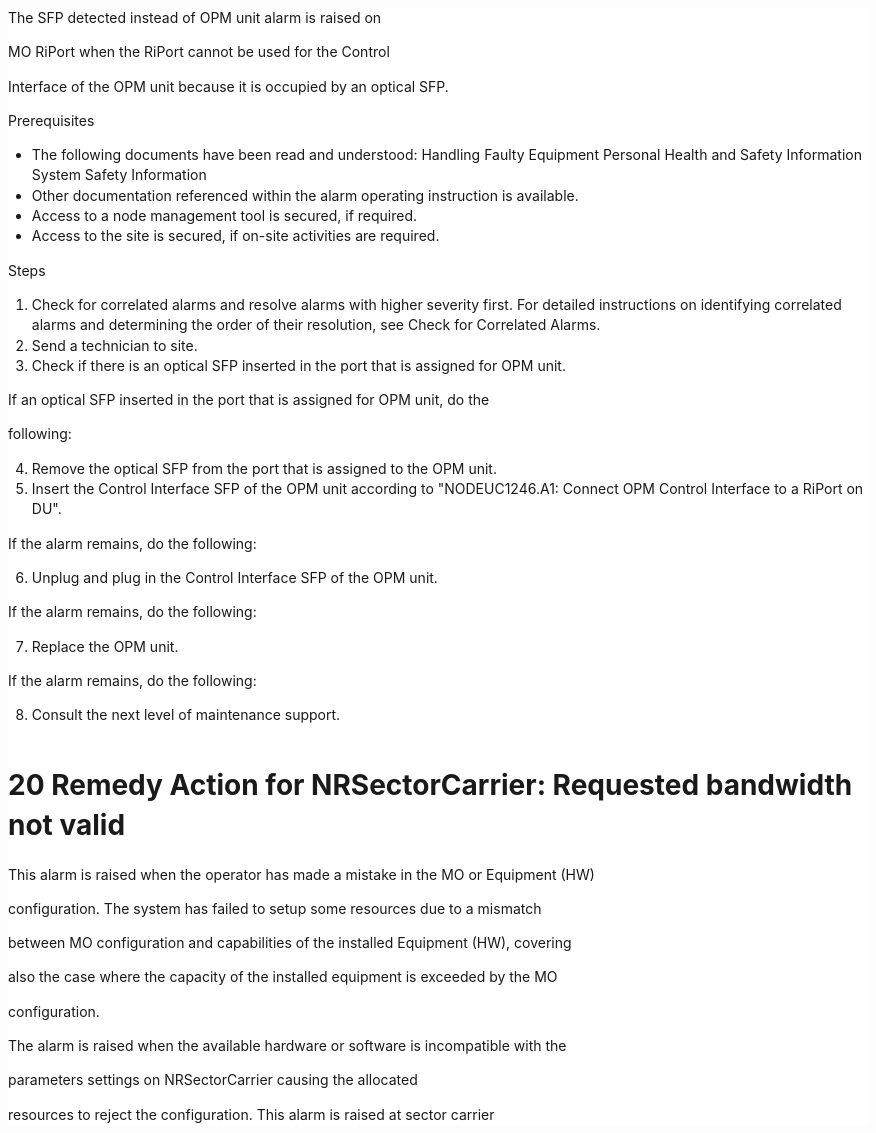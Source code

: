 The SFP detected instead of OPM unit alarm is raised on

MO RiPort when the RiPort cannot be used for the Control

Interface of the OPM unit because it is occupied by an optical SFP.

Prerequisites

- The following documents have been read and understood: Handling Faulty Equipment Personal Health and Safety Information System Safety Information
- Other documentation referenced within the alarm operating instruction is available.
- Access to a node management tool is secured, if required.
- Access to the site is secured, if on-site activities are required.

Steps

1. Check for correlated alarms and resolve alarms with higher severity first. For detailed instructions on identifying correlated alarms and determining the order of their resolution, see Check for Correlated Alarms.
2. Send a technician to site.
3. Check if there is an optical SFP inserted in the port that is assigned for OPM unit.

If an optical SFP inserted in the port that is assigned for OPM unit, do the

following:

4. Remove the optical SFP from the port that is assigned to the OPM unit.
5. Insert the Control Interface SFP of the OPM unit according to "NODEUC1246.A1: Connect OPM Control Interface to a RiPort on DU".

If the alarm remains, do the following:

6. Unplug and plug in the Control Interface SFP of the OPM unit.

If the alarm remains, do the following:

7. Replace the OPM unit.

If the alarm remains, do the following:

8. Consult the next level of maintenance support.

# 20 Remedy Action for NRSectorCarrier: Requested bandwidth not valid

This alarm is raised when the operator has made a mistake in the MO or Equipment (HW)

configuration. The system has failed to setup some resources due to a mismatch

between MO configuration and capabilities of the installed Equipment (HW), covering

also the case where the capacity of the installed equipment is exceeded by the MO

configuration.

The alarm is raised when the available hardware or software is incompatible with the

parameters settings on NRSectorCarrier causing the allocated

resources to reject the configuration. This alarm is raised at sector carrier

